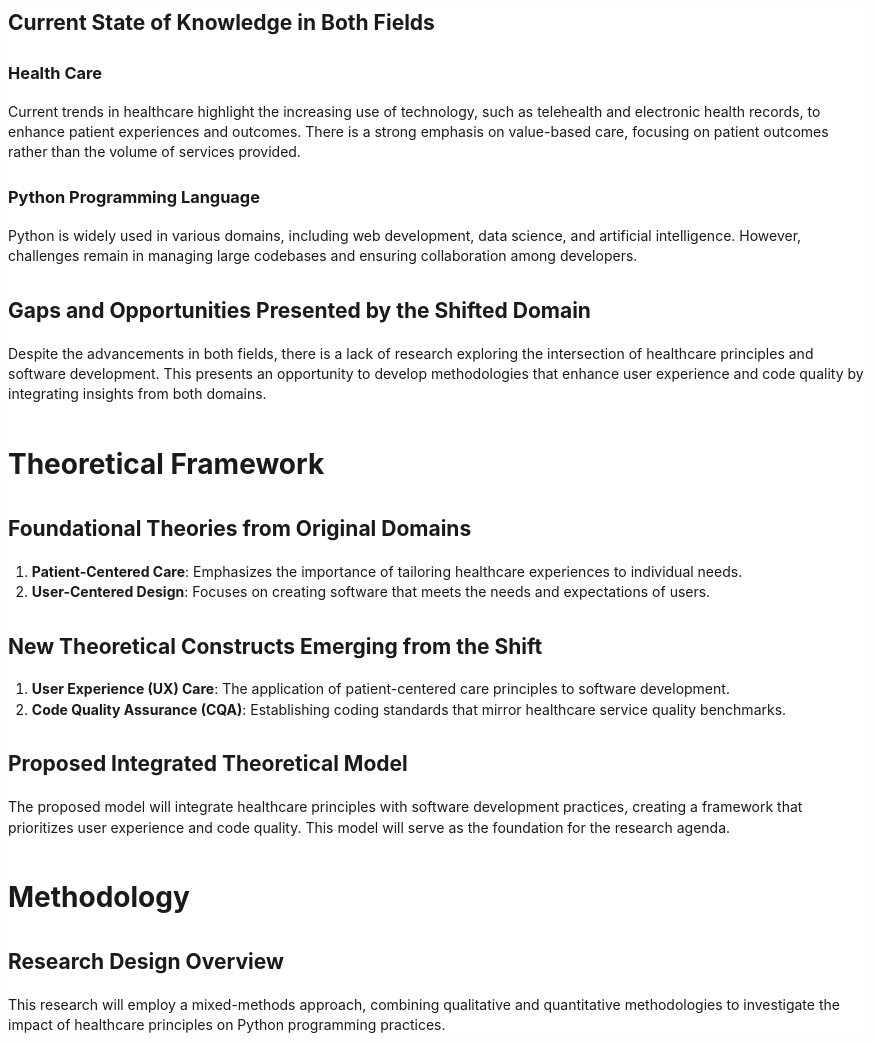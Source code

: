 ## Current State of Knowledge in Both Fields

### Health Care
Current trends in healthcare highlight the increasing use of technology, such as telehealth and electronic health records, to enhance patient experiences and outcomes. There is a strong emphasis on value-based care, focusing on patient outcomes rather than the volume of services provided.

### Python Programming Language
Python is widely used in various domains, including web development, data science, and artificial intelligence. However, challenges remain in managing large codebases and ensuring collaboration among developers.

## Gaps and Opportunities Presented by the Shifted Domain

Despite the advancements in both fields, there is a lack of research exploring the intersection of healthcare principles and software development. This presents an opportunity to develop methodologies that enhance user experience and code quality by integrating insights from both domains.

# Theoretical Framework

## Foundational Theories from Original Domains

1. **Patient-Centered Care**: Emphasizes the importance of tailoring healthcare experiences to individual needs.
2. **User-Centered Design**: Focuses on creating software that meets the needs and expectations of users.

## New Theoretical Constructs Emerging from the Shift

1. **User Experience (UX) Care**: The application of patient-centered care principles to software development.
2. **Code Quality Assurance (CQA)**: Establishing coding standards that mirror healthcare service quality benchmarks.

## Proposed Integrated Theoretical Model

The proposed model will integrate healthcare principles with software development practices, creating a framework that prioritizes user experience and code quality. This model will serve as the foundation for the research agenda.

# Methodology

## Research Design Overview

This research will employ a mixed-methods approach, combining qualitative and quantitative methodologies to investigate the impact of healthcare principles on Python programming practices.
